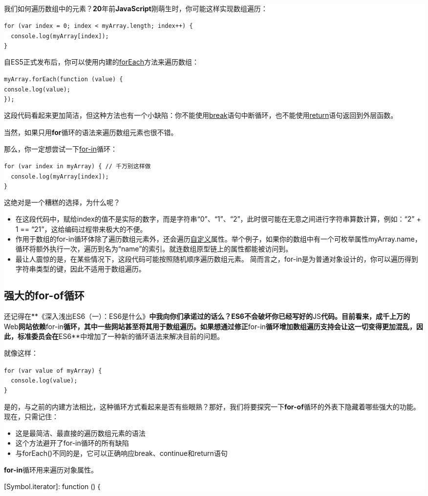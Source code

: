 我们如何遍历数组中的元素？**20**年前**JavaScript**刚萌生时，你可能这样实现数组遍历：

```
for (var index = 0; index < myArray.length; index++) {
  console.log(myArray[index]);
}
```
自ES5正式发布后，你可以使用内建的[forEach](https://developer.mozilla.org/zh-CN/docs/Web/JavaScript/Reference/Global_Objects/Array/forEach)方法来遍历数组：

```
myArray.forEach(function (value) {
console.log(value);
});
```
这段代码看起来更加简洁，但这种方法也有一个小缺陷：你不能使用[break](https://developer.mozilla.org/zh-CN/docs/Web/JavaScript/Reference/Statements/break)语句中断循环，也不能使用[return](https://developer.mozilla.org/zh-CN/docs/Web/JavaScript/Reference/Statements/return)语句返回到外层函数。

当然，如果只用**for**循环的语法来遍历数组元素也很不错。

那么，你一定想尝试一下[for-in](https://developer.mozilla.org/zh-CN/docs/Web/JavaScript/Reference/Statements/for...in)循环：

```
for (var index in myArray) { // 千万别这样做
  console.log(myArray[index]);
}
```

这绝对是一个糟糕的选择，为什么呢？

*  在这段代码中，赋给index的值不是实际的数字，而是字符串“0”、“1”、“2”，此时很可能在无意之间进行字符串算数计算，例如：“2” + 1 == “21”，这给编码过程带来极大的不便。
* 作用于数组的for-in循环体除了遍历数组元素外，还会遍历[自定义](https://developer.mozilla.org/zh-CN/docs/Glossary/Expando)属性。举个例子，如果你的数组中有一个可枚举属性myArray.name，循环将额外执行一次，遍历到名为“name”的索引。就连数组原型链上的属性都能被访问到。
* 最让人震惊的是，在某些情况下，这段代码可能按照随机顺序遍历数组元素。
简而言之，for-in是为普通对象设计的，你可以遍历得到字符串类型的键，因此不适用于数组遍历。

## 强大的for-of循环
还记得在**《深入浅出ES6（一）：ES6是什么》**中我向你们承诺过的话么？**ES6**不会破坏你已经写好的**JS**代码。目前看来，成千上万的**Web**网站依赖**for-in**循环，其中一些网站甚至将其用于数组遍历。如果想通过修正**for-in**循环增加数组遍历支持会让这一切变得更加混乱，因此，标准委员会在**ES6**中增加了一种新的循环语法来解决目前的问题。

就像这样：

```
for (var value of myArray) {
  console.log(value);
}
```
是的，与之前的内建方法相比，这种循环方式看起来是否有些眼熟？那好，我们将要探究一下**for-of**循环的外表下隐藏着哪些强大的功能。现在，只需记住：

* 这是最简洁、最直接的遍历数组元素的语法
* 这个方法避开了for-in循环的所有缺陷
* 与forEach()不同的是，它可以正确响应break、continue和return语句

**for-in**循环用来遍历对象属性。


 [Symbol.iterator]: function () {